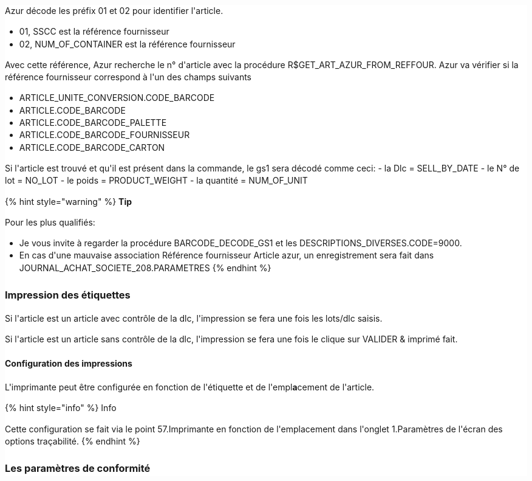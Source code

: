 Azur décode les préfix 01 et 02 pour identifier l'article.

* 01, SSCC est la référence fournisseur
* 02, NUM\_OF\_CONTAINER est la référence fournisseur

Avec cette référence, Azur recherche le n° d'article avec la procédure R$GET\_ART\_AZUR\_FROM\_REFFOUR. Azur va vérifier si la référence fournisseur correspond à l'un des champs suivants

* ARTICLE\_UNITE\_CONVERSION.CODE\_BARCODE
* ARTICLE.CODE\_BARCODE
* ARTICLE.CODE\_BARCODE\_PALETTE
* ARTICLE.CODE\_BARCODE\_FOURNISSEUR
* ARTICLE.CODE\_BARCODE\_CARTON

Si l'article est trouvé et qu'il est présent dans la commande, le gs1 sera décodé comme ceci: - la Dlc = SELL\_BY\_DATE - le N° de lot = NO\_LOT - le poids = PRODUCT\_WEIGHT - la quantité = NUM\_OF\_UNIT

{% hint style="warning" %}
**Tip**

Pour les plus qualifiés:



* Je vous invite à regarder la procédure BARCODE\_DECODE\_GS1 et les DESCRIPTIONS\_DIVERSES.CODE=9000.
* En cas d'une mauvaise association Référence fournisseur Article azur, un enregistrement sera fait dans JOURNAL\_ACHAT\_SOCIETE\_208.PARAMETRES
{% endhint %}

### Impression des étiquettes <a href="#impression-des-etiquettes" id="impression-des-etiquettes"></a>

Si l'article est un article avec contrôle de la dlc, l'impression se fera une fois les lots/dlc saisis.

Si l'article est un article sans contrôle de la dlc, l'impression se fera une fois le clique sur VALIDER & imprimé fait.

#### Configuration des impressions <a href="#configuration-des-impressions" id="configuration-des-impressions"></a>

L'imprimante peut être configurée en fonction de l'étiquette et de l'empl**a**cement de l'article.

{% hint style="info" %}
Info

Cette configuration se fait via le point 57.Imprimante en fonction de l'emplacement dans l'onglet 1.Paramètres de l'écran des options traçabilité.
{% endhint %}

### Les paramètres de conformité <a href="#les-parametres-de-conformite" id="les-parametres-de-conformite"></a>
